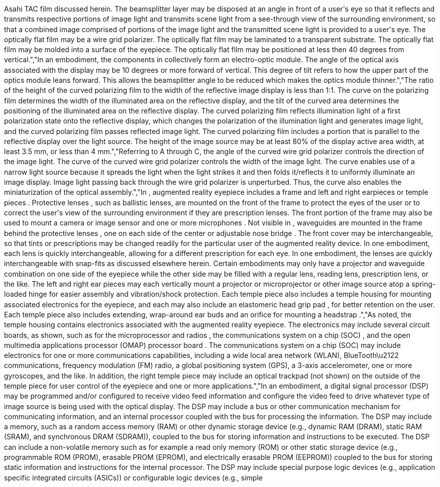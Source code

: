 Asahi TAC film discussed herein. The beamsplitter layer  may be disposed at an angle in front of a user's eye so that it reflects and transmits respective portions of image light and transmits scene light from a see-through view of the surrounding environment, so that a combined image comprised of portions of the image light and the transmitted scene light is provided to a user's eye. The optically flat film may be a wire grid polarizer. The optically flat film may be laminated to a transparent substrate. The optically flat film may be molded into a surface of the eyepiece. The optically flat film may be positioned at less then 40 degrees from vertical.","In an embodiment, the components in  collectively form an electro-optic module. The angle of the optical axis associated with the display may be 10 degrees or more forward of vertical. This degree of tilt refers to how the upper part of the optics module leans forward. This allows the beamsplitter angle to be reduced which makes the optics module thinner.","The ratio of the height of the curved polarizing film to the width of the reflective image display is less than 1:1. The curve on the polarizing film determines the width of the illuminated area on the reflective display, and the tilt of the curved area determines the positioning of the illuminated area on the reflective display. The curved polarizing film reflects illumination light of a first polarization state onto the reflective display, which changes the polarization of the illumination light and generates image light, and the curved polarizing film passes reflected image light. The curved polarizing film includes a portion that is parallel to the reflective display over the light source. The height of the image source may be at least 80% of the display active area width, at least 3.5 mm, or less than 4 mm.","Referring to  A through C, the angle of the curved wire grid polarizer controls the direction of the image light. The curve of the curved wire grid polarizer controls the width of the image light. The curve enables use of a narrow light source because it spreads the light when the light strikes it and then folds it\/reflects it to uniformly illuminate an image display. Image light passing back through the wire grid polarizer is unperturbed. Thus, the curve also enables the miniaturization of the optical assembly.","In , augmented reality eyepiece  includes a frame  and left and right earpieces or temple pieces . Protective lenses , such as ballistic lenses, are mounted on the front of the frame  to protect the eyes of the user or to correct the user's view of the surrounding environment if they are prescription lenses. The front portion of the frame may also be used to mount a camera or image sensor  and one or more microphones . Not visible in , waveguides are mounted in the frame  behind the protective lenses , one on each side of the center or adjustable nose bridge . The front cover  may be interchangeable, so that tints or prescriptions may be changed readily for the particular user of the augmented reality device. In one embodiment, each lens is quickly interchangeable, allowing for a different prescription for each eye. In one embodiment, the lenses are quickly interchangeable with snap-fits as discussed elsewhere herein. Certain embodiments may only have a projector and waveguide combination on one side of the eyepiece while the other side may be filled with a regular lens, reading lens, prescription lens, or the like. The left and right ear pieces  may each vertically mount a projector or microprojector  or other image source atop a spring-loaded hinge  for easier assembly and vibration\/shock protection. Each temple piece also includes a temple housing  for mounting associated electronics for the eyepiece, and each may also include an elastomeric head grip pad , for better retention on the user. Each temple piece also includes extending, wrap-around ear buds  and an orifice  for mounting a headstrap .","As noted, the temple housing  contains electronics associated with the augmented reality eyepiece. The electronics may include several circuit boards, as shown, such as for the microprocessor and radios , the communications system on a chip (SOC) , and the open multimedia applications processor (OMAP) processor board . The communications system on a chip (SOC) may include electronics for one or more communications capabilities, including a wide local area network (WLAN), BlueTooth\u2122 communications, frequency modulation (FM) radio, a global positioning system (GPS), a 3-axis accelerometer, one or more gyroscopes, and the like. In addition, the right temple piece may include an optical trackpad (not shown) on the outside of the temple piece for user control of the eyepiece and one or more applications.","In an embodiment, a digital signal processor (DSP) may be programmed and\/or configured to receive video feed information and configure the video feed to drive whatever type of image source is being used with the optical display. The DSP may include a bus or other communication mechanism for communicating information, and an internal processor coupled with the bus for processing the information. The DSP may include a memory, such as a random access memory (RAM) or other dynamic storage device (e.g., dynamic RAM (DRAM), static RAM (SRAM), and synchronous DRAM (SDRAM)), coupled to the bus for storing information and instructions to be executed. The DSP can include a non-volatile memory such as for example a read only memory (ROM) or other static storage device (e.g., programmable ROM (PROM), erasable PROM (EPROM), and electrically erasable PROM (EEPROM)) coupled to the bus for storing static information and instructions for the internal processor. The DSP may include special purpose logic devices (e.g., application specific integrated circuits (ASICs)) or configurable logic devices (e.g., simple